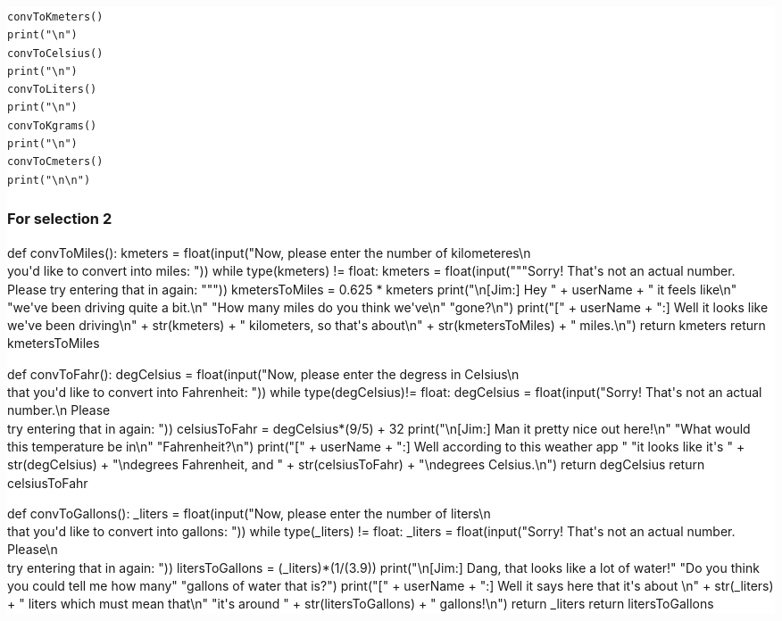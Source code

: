     convToKmeters()
    print("\n")
    convToCelsius()
    print("\n")
    convToLiters()
    print("\n")
    convToKgrams()
    print("\n")
    convToCmeters()
    print("\n\n")



### For selection 2 ###
def convToMiles():
    kmeters = float(input("Now, please enter the number of kilometeres\n\
you'd like to convert into miles: "))
    while type(kmeters) != float:
        kmeters = float(input("""Sorry! That's not an actual number.
Please try entering that in again: """))
    kmetersToMiles = 0.625 * kmeters
    print("\n[Jim:] Hey " + userName + " it feels like\n"
            "we've been driving quite a bit.\n"
            "How many miles do you think we've\n"
            "gone?\n")
    print("[" + userName + ":] Well it looks like we've been driving\n"
            + str(kmeters) + " kilometers, so that's about\n"
            + str(kmetersToMiles) + " miles.\n")
    return kmeters
    return kmetersToMiles

def convToFahr():
    degCelsius = float(input("Now, please enter the degress in Celsius\n \
that you'd like to convert into Fahrenheit: "))
    while type(degCelsius)!= float:
        degCelsius = float(input("Sorry! That's not an actual number.\n Please \
             try entering that in again: "))
    celsiusToFahr = degCelsius*(9/5) + 32
    print("\n[Jim:] Man it pretty nice out here!\n"
                "What would this temperature be in\n"
                "Fahrenheit?\n")
    print("[" + userName + ":] Well according to this weather app "
                    "it looks like it's " + str(degCelsius) +
                    "\ndegrees Fahrenheit, and " + str(celsiusToFahr) +
                    "\ndegrees Celsius.\n")
    return degCelsius
    return celsiusToFahr

def convToGallons():
    _liters = float(input("Now, please enter the number of liters\n \
that you'd like to convert into gallons: "))
    while type(_liters) != float:
            _liters = float(input("Sorry! That's not an actual number. Please\n \
                         try entering that in again: "))
    litersToGallons = (_liters)*(1/(3.9))
    print("\n[Jim:] Dang, that looks like a lot of water!"
                    "Do you think you could tell me how many"
                    "gallons of water that is?")
    print("[" + userName + ":] Well it says here that it's about \n"
                    + str(_liters) + " liters which must mean that\n"
                    "it's around " + str(litersToGallons) + " gallons!\n")
    return _liters
    return litersToGallons

